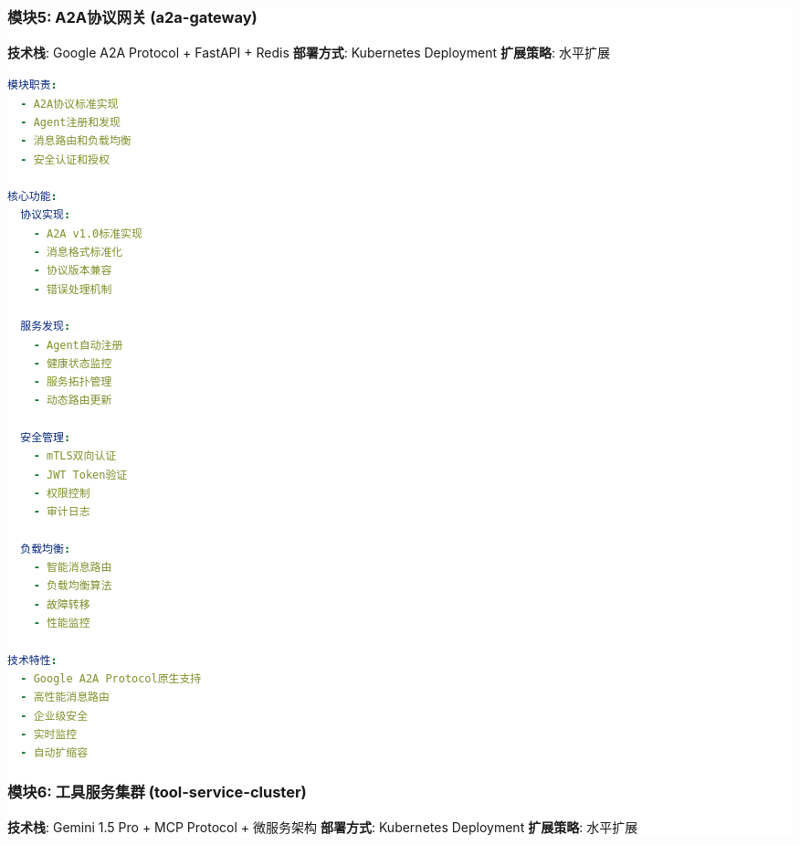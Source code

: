 ### 模块5: A2A协议网关 (a2a-gateway)

**技术栈**: Google A2A Protocol + FastAPI + Redis
**部署方式**: Kubernetes Deployment
**扩展策略**: 水平扩展

```yaml
模块职责:
  - A2A协议标准实现
  - Agent注册和发现
  - 消息路由和负载均衡
  - 安全认证和授权

核心功能:
  协议实现:
    - A2A v1.0标准实现
    - 消息格式标准化
    - 协议版本兼容
    - 错误处理机制

  服务发现:
    - Agent自动注册
    - 健康状态监控
    - 服务拓扑管理
    - 动态路由更新

  安全管理:
    - mTLS双向认证
    - JWT Token验证
    - 权限控制
    - 审计日志

  负载均衡:
    - 智能消息路由
    - 负载均衡算法
    - 故障转移
    - 性能监控

技术特性:
  - Google A2A Protocol原生支持
  - 高性能消息路由
  - 企业级安全
  - 实时监控
  - 自动扩缩容
```

### 模块6: 工具服务集群 (tool-service-cluster)

**技术栈**: Gemini 1.5 Pro + MCP Protocol + 微服务架构
**部署方式**: Kubernetes Deployment
**扩展策略**: 水平扩展
